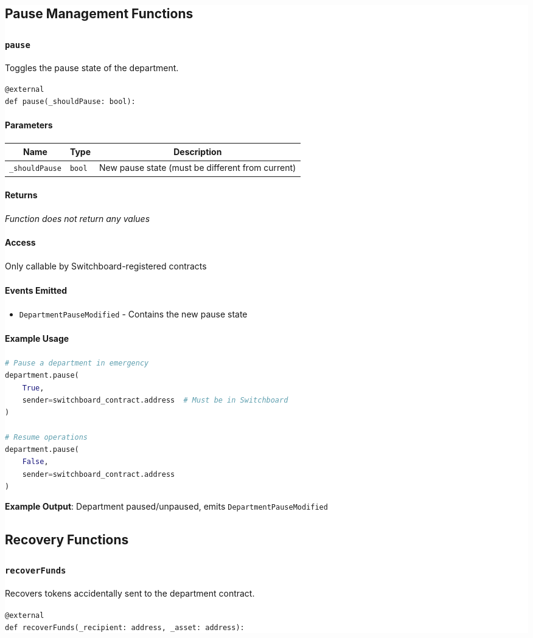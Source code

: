## Pause Management Functions

### `pause`

Toggles the pause state of the department.

```vyper
@external
def pause(_shouldPause: bool):
```

#### Parameters

| Name | Type | Description |
|------|------|-------------|
| `_shouldPause` | `bool` | New pause state (must be different from current) |

#### Returns

*Function does not return any values*

#### Access

Only callable by Switchboard-registered contracts

#### Events Emitted

- `DepartmentPauseModified` - Contains the new pause state

#### Example Usage
```python
# Pause a department in emergency
department.pause(
    True,
    sender=switchboard_contract.address  # Must be in Switchboard
)

# Resume operations
department.pause(
    False,
    sender=switchboard_contract.address
)
```

**Example Output**: Department paused/unpaused, emits `DepartmentPauseModified`

## Recovery Functions

### `recoverFunds`

Recovers tokens accidentally sent to the department contract.

```vyper
@external
def recoverFunds(_recipient: address, _asset: address):
```

